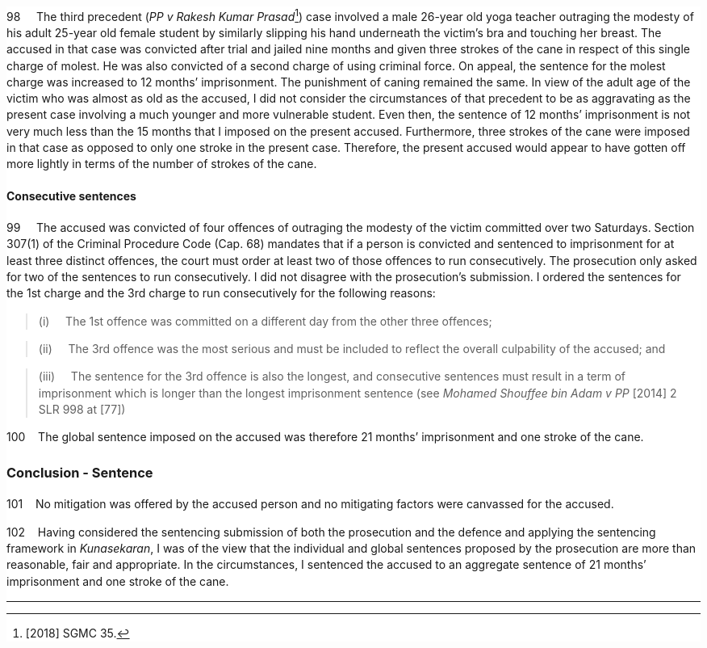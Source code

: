 98     The third precedent (_PP v Rakesh Kumar Prasad_[^96]) case involved a male 26-year old yoga teacher outraging the modesty of his adult 25-year old female student by similarly slipping his hand underneath the victim’s bra and touching her breast. The accused in that case was convicted after trial and jailed nine months and given three strokes of the cane in respect of this single charge of molest. He was also convicted of a second charge of using criminal force. On appeal, the sentence for the molest charge was increased to 12 months’ imprisonment. The punishment of caning remained the same. In view of the adult age of the victim who was almost as old as the accused, I did not consider the circumstances of that precedent to be as aggravating as the present case involving a much younger and more vulnerable student. Even then, the sentence of 12 months’ imprisonment is not very much less than the 15 months that I imposed on the present accused. Furthermore, three strokes of the cane were imposed in that case as opposed to only one stroke in the present case. Therefore, the present accused would appear to have gotten off more lightly in terms of the number of strokes of the cane.

#### Consecutive sentences

99     The accused was convicted of four offences of outraging the modesty of the victim committed over two Saturdays. Section 307(1) of the Criminal Procedure Code (Cap. 68) mandates that if a person is convicted and sentenced to imprisonment for at least three distinct offences, the court must order at least two of those offences to run consecutively. The prosecution only asked for two of the sentences to run consecutively. I did not disagree with the prosecution’s submission. I ordered the sentences for the 1st charge and the 3rd charge to run consecutively for the following reasons:

> (i)     The 1st offence was committed on a different day from the other three offences;

> (ii)     The 3rd offence was the most serious and must be included to reflect the overall culpability of the accused; and

> (iii)     The sentence for the 3rd offence is also the longest, and consecutive sentences must result in a term of imprisonment which is longer than the longest imprisonment sentence (see _Mohamed Shouffee bin Adam v PP_ <span class="citation">\[2014\] 2 SLR 998</span> at \[77\])

100    The global sentence imposed on the accused was therefore 21 months’ imprisonment and one stroke of the cane.

### Conclusion - Sentence

101    No mitigation was offered by the accused person and no mitigating factors were canvassed for the accused.

102    Having considered the sentencing submission of both the prosecution and the defence and applying the sentencing framework in _Kunasekaran_, I was of the view that the individual and global sentences proposed by the prosecution are more than reasonable, fair and appropriate. In the circumstances, I sentenced the accused to an aggregate sentence of 21 months’ imprisonment and one stroke of the cane.

* * *

[^1]: MAC-912912-2017.

[^2]: On 28 January 2019.

[^3]: See Prosecution’s Submission at Close of Prosecution’s Case (“PSCPC”) dated 28 January 2019.

[^4]: Notes of Evidence (“NEs”), Day 1, Page 4 Line 3-10.

[^5]: NEs, Day 1, Page 5.

[^6]: Photos 9-11 of P1.

[^7]: NEs, Day 1, Page 6.

[^8]: NEs, Day 1, Page 7 Line 30 - Page 8 Line 3.

[^9]: NEs, Day 1, Page 9 Line 1-9.

[^10]: NEs, Day 1, Page 9 Line 23-27.

[^11]: NEs, Day 1, Page 10 Line 5-16.

[^12]: NEs, Day 1, Page 10 Line 27-32.


[^13]: NEs, Day 1, Page 11 Line 8-10.
[^14]: NEs, Day 1, Page 14 Line 2-11.
[^15]: NEs, Day 1, Page 15.
[^16]: NEs, Day 1, Page 17.
[^17]: NEs. Day 1, Page 17 Line 16-23.
[^18]: NEs, Day 1, Page 18.
[^19]: NEs. Day 1, Page 19 Line 23-30.
[^20]: NEs. Day 1, Page 42 Line 19-22.
[^21]: NEs. Day 1, Page 43 Line 6-17.
[^22]: NEs, Day 1, Page 43 Line 28.
[^23]: NEs, Day 1, Page 45 Line 1-3.
[^24]: P2 dated 18 October 2016.
[^25]: NEs, Day 1, Page 26 Line 3-17.
[^26]: P3; NEs, Day 1, Page 2 Line 15-23.
[^27]: PSCPC.
[^28]: NEs, Day 2, Page 8-10.
[^29]: NEs, Day 2, Page 7 – 9.
[^30]: NEs, Day 2, Page 10.
[^31]: NEs, Day 2, Page 12.
[^32]: NEs, Day 2, Page 13 – 15.
[^33]: NEs, Day 2, Page 21 Line 28 – Page 22 Line 3.
[^34]: NEs, Day 2, Page 23 Line 17-29.
[^35]: D1.
[^36]: NEs, Day 2, Page 23 Line 5-12.
[^37]: NEs, Day 2, Page 43 Line 22-26.
[^38]: Defence Closing Submission (“DCS”) dated 1 April 2019 at \[8\].
[^39]: NEs, Day 2, Page 45 Line 9-17.
[^40]: NEs, Day 2, Page 45 Line 23-29.
[^41]: NEs, Day 2, Page 46 Line 16-21.
[^42]: NEs, Day 2, Page 48 Line 12-19.
[^43]: NEs, Day 2, Page 49 Line 12-27.
[^44]: NEs, Day 2, Page 42.
[^45]: NEs, Day 2, Page 44.
[^46]: NEs, Day 3, Page 4.
[^47]: NEs, Day 3, Page 20.
[^48]: NEs, Day 3, Page 9 Line 2-11.
[^49]: NEs, Day 3, Page 13 Line 28-32.
[^50]: Section 136 of the Evidence Act (Cap 97, 1997 Rev Ed).
[^51]: NEs, Day 1, Page 29.
[^52]: NEs, Day 1, Page 32.
[^53]: NEs, Day 1, Page 46 Line 23-28.
[^54]: NEs, Day 1, Page 29 Line 13-22.
[^55]: NEs, Day 1, Page 7.
[^56]: Prosecution’s Closing Submission (“PCS”) dated 16 April 2019 at \[23\].
[^57]: NEs, Day 1, Page 8.
[^58]: NEs, Day 1, Page 19 Line 1-5.
[^59]: NEs, Day 1 Page 21 Line 10-12.
[^60]: PCS at \[24\].
[^61]: NEs, Day 1 Page 43 Line 16 – Page 44 Line 5.
[^62]: P2 at page 1, last paragraph.
[^63]: _Ibid_ at page 2, first paragraph.
[^64]: PCS at \[25\].
[^65]: NEs, Day 2, Page 114 Line 9-15.
[^66]: NEs, Day 2, Page 32 – 35.
[^67]: NEs, Day 2, Page 37.
[^68]: NEs, Day 2, Page 34.
[^69]: D1, last page.
[^70]: NEs, Day 2, Page 89 Line 26-31.
[^71]: NEs, Day 2, Page 45.
[^72]: NEs, Day 2, Page 46 and 66.
[^73]: PCS at \[29\].
[^74]: NEs, Day 2, Page 73 and 75.
[^75]: NEs, Day 2, Page 64 Line 9-13.
[^76]: NEs, Day 1, Page 39.
[^77]: _Ibid_.
[^78]: NEs, Day 1, Page 35 Line 2-7.
[^79]: Sketch plan P1 - Page 2.
[^80]: NEs, Day 2, Page 76.
[^81]: NEs, Day 1, Page 37.
[^82]: DAC 935581-2017 - the accused pleaded guilty to one charge of molesting his 11-year old female student in a classroom with other students present. He was sentenced to 15 months’ imprisonment. No caning was imposed because of his age.
[^83]: NEs, Day 1, Page 14 Line 2-11.
[^84]: PCS at \[38\].
[^85]: NEs, Day 3, Page 22.
[^86]: NEs, Day 3, Page 9 Line 25-30.
[^87]: NEs, Day 3, Page 42.
[^88]: Prosecution’s Sentencing Submission (“PSS”) dated 7 May 2019 at \[3\].
[^89]: _Kunasekaran_ at \[45\].
[^90]: _Kunasekaran_ at \[45\].
[^91]: _Kunasekaran_ at \[45\].
[^92]: _Kunasekaran_ at \[45\].
[^93]: PSS at \[11\]-\[15\].
[^94]: _Kunasekaran_ at \[65\].
[^95]: PSS at \[21\].
[^96]: <span class="citation">\[2018\] SGMC 35</span>.